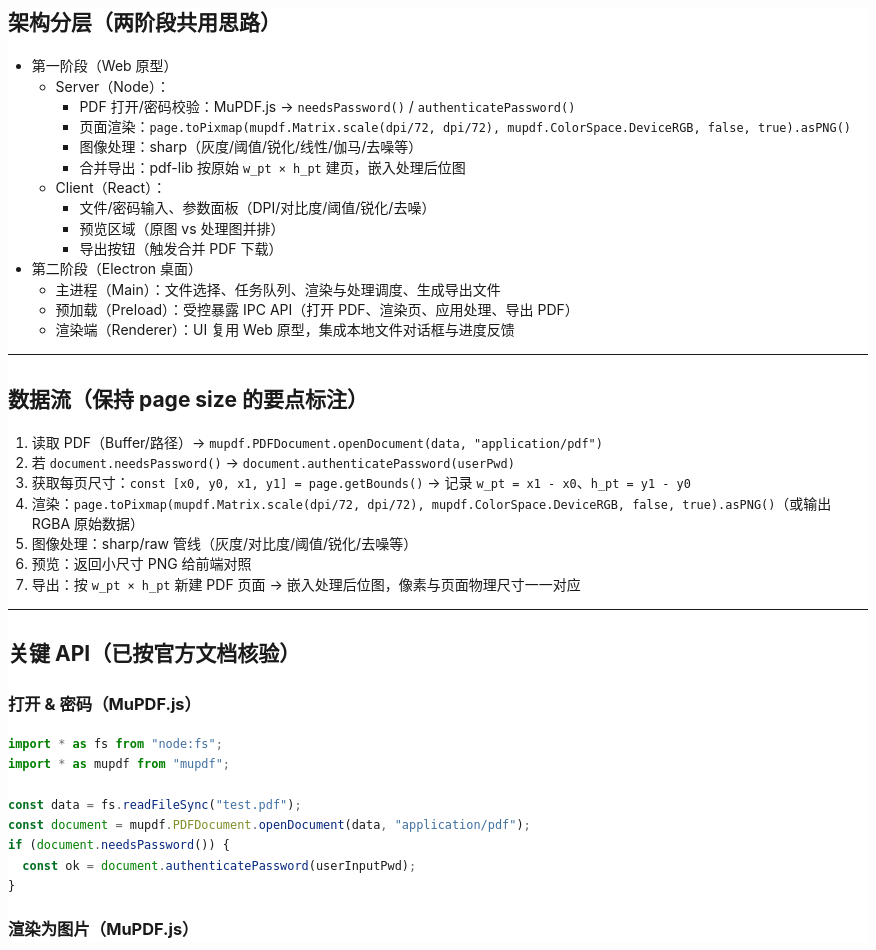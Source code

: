 
## 架构分层（两阶段共用思路）

- 第一阶段（Web 原型）
  - Server（Node）：
    - PDF 打开/密码校验：MuPDF.js → `needsPassword()` / `authenticatePassword()`
    - 页面渲染：`page.toPixmap(mupdf.Matrix.scale(dpi/72, dpi/72), mupdf.ColorSpace.DeviceRGB, false, true).asPNG()`
    - 图像处理：sharp（灰度/阈值/锐化/线性/伽马/去噪等）
    - 合并导出：pdf-lib 按原始 `w_pt × h_pt` 建页，嵌入处理后位图
  - Client（React）：
    - 文件/密码输入、参数面板（DPI/对比度/阈值/锐化/去噪）
    - 预览区域（原图 vs 处理图并排）
    - 导出按钮（触发合并 PDF 下载）
- 第二阶段（Electron 桌面）
  - 主进程（Main）：文件选择、任务队列、渲染与处理调度、生成导出文件
  - 预加载（Preload）：受控暴露 IPC API（打开 PDF、渲染页、应用处理、导出 PDF）
  - 渲染端（Renderer）：UI 复用 Web 原型，集成本地文件对话框与进度反馈

---

## 数据流（保持 page size 的要点标注）

1. 读取 PDF（Buffer/路径）→ `mupdf.PDFDocument.openDocument(data, "application/pdf")`
2. 若 `document.needsPassword()` → `document.authenticatePassword(userPwd)`
3. 获取每页尺寸：`const [x0, y0, x1, y1] = page.getBounds()` → 记录 `w_pt = x1 - x0`、`h_pt = y1 - y0`
4. 渲染：`page.toPixmap(mupdf.Matrix.scale(dpi/72, dpi/72), mupdf.ColorSpace.DeviceRGB, false, true).asPNG()`（或输出 RGBA 原始数据）
5. 图像处理：sharp/raw 管线（灰度/对比度/阈值/锐化/去噪等）
6. 预览：返回小尺寸 PNG 给前端对照
7. 导出：按 `w_pt × h_pt` 新建 PDF 页面 → 嵌入处理后位图，像素与页面物理尺寸一一对应

---

## 关键 API（已按官方文档核验）

### 打开 & 密码（MuPDF.js）

```javascript
import * as fs from "node:fs";
import * as mupdf from "mupdf";

const data = fs.readFileSync("test.pdf");
const document = mupdf.PDFDocument.openDocument(data, "application/pdf");
if (document.needsPassword()) {
  const ok = document.authenticatePassword(userInputPwd);
}
```

### 渲染为图片（MuPDF.js）
